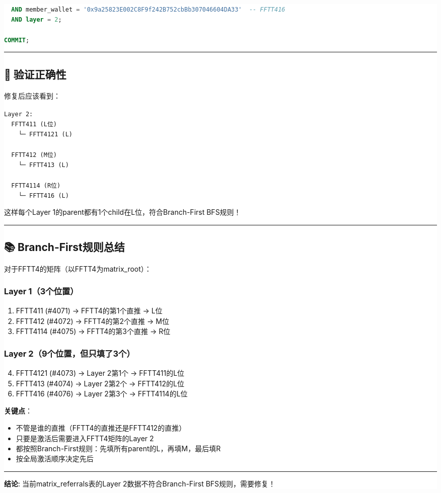 ```sql
  AND member_wallet = '0x9a25823E002C8F9f242B752cbBb307046604DA33'  -- FFTT416
  AND layer = 2;

COMMIT;
```

---

## 🎯 验证正确性

修复后应该看到：

```
Layer 2:
  FFTT411 (L位)
    └─ FFTT4121 (L)

  FFTT412 (M位)
    └─ FFTT413 (L)

  FFTT4114 (R位)
    └─ FFTT416 (L)
```

这样每个Layer 1的parent都有1个child在L位，符合Branch-First BFS规则！

---

## 📚 Branch-First规则总结

对于FFTT4的矩阵（以FFTT4为matrix_root）：

### Layer 1（3个位置）
1. FFTT411 (#4071) → FFTT4的第1个直推 → L位
2. FFTT412 (#4072) → FFTT4的第2个直推 → M位
3. FFTT4114 (#4075) → FFTT4的第3个直推 → R位

### Layer 2（9个位置，但只填了3个）
4. FFTT4121 (#4073) → Layer 2第1个 → FFTT411的L位
5. FFTT413 (#4074) → Layer 2第2个 → FFTT412的L位
6. FFTT416 (#4076) → Layer 2第3个 → FFTT4114的L位

**关键点**：
- 不管是谁的直推（FFTT4的直推还是FFTT412的直推）
- 只要是激活后需要进入FFTT4矩阵的Layer 2
- 都按照Branch-First规则：先填所有parent的L，再填M，最后填R
- 按全局激活顺序决定先后

---

**结论**: 当前matrix_referrals表的Layer 2数据不符合Branch-First BFS规则，需要修复！
